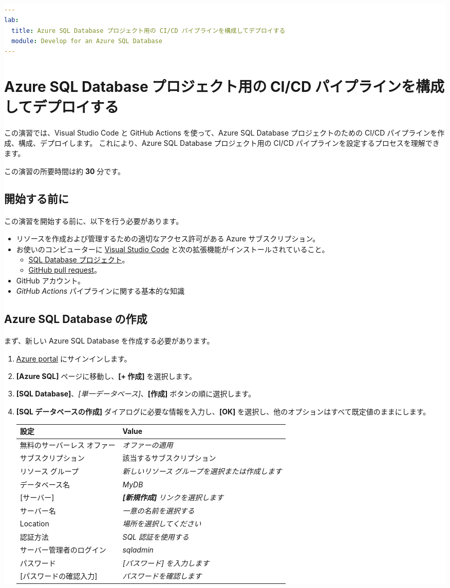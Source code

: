```yaml
---
lab:
  title: Azure SQL Database プロジェクト用の CI/CD パイプラインを構成してデプロイする
  module: Develop for an Azure SQL Database
---
```


# Azure SQL Database プロジェクト用の CI/CD パイプラインを構成してデプロイする

この演習では、Visual Studio Code と GitHub Actions を使って、Azure SQL Database プロジェクトのための CI/CD パイプラインを作成、構成、デプロイします。 これにより、Azure SQL Database プロジェクト用の CI/CD パイプラインを設定するプロセスを理解できます。

この演習の所要時間は約 **30** 分です。

## 開始する前に

この演習を開始する前に、以下を行う必要があります。

- リソースを作成および管理するための適切なアクセス許可がある Azure サブスクリプション。
- お使いのコンピューターに [Visual Studio Code](https://code.visualstudio.com/download) と次の拡張機能がインストールされていること。
  - [SQL Database プロジェクト](https://marketplace.visualstudio.com/items?itemName=ms-mssql.mssql)。
  - [GitHub pull request](https://marketplace.visualstudio.com/items?itemName=GitHub.vscode-pull-request-github)。
- GitHub アカウント。
- *GitHub Actions* パイプラインに関する基本的な知識

## Azure SQL Database の作成

まず、新しい Azure SQL Database を作成する必要があります。

1. [Azure portal](https://portal.azure.com?azure-portal=true) にサインインします。 
1. **[Azure SQL]** ページに移動し、**[+ 作成]** を選択します。
1. **[SQL Database]**、*[単一データベース]*、**[作成]** ボタンの順に選択します。
1. **[SQL データベースの作成]** ダイアログに必要な情報を入力し、**[OK]** を選択し、他のオプションはすべて既定値のままにします。

    | 設定 | Value |
    | --- | --- |
    | 無料のサーバーレス オファー | *オファーの適用* |
    | サブスクリプション | 該当するサブスクリプション |
    | リソース グループ | *新しいリソース グループを選択または作成します* |
    | データベース名 | *MyDB* |
    | [サーバー] | ***[新規作成]** リンクを選択します* |
    | サーバー名 | *一意の名前を選択する* |
    | Location | *場所を選択してください* |
    | 認証方法 | *SQL 認証を使用する* |
    | サーバー管理者のログイン | *sqladmin* |
    | パスワード | *[パスワード] を入力します* |
    | [パスワードの確認入力] | *パスワードを確認します* |

